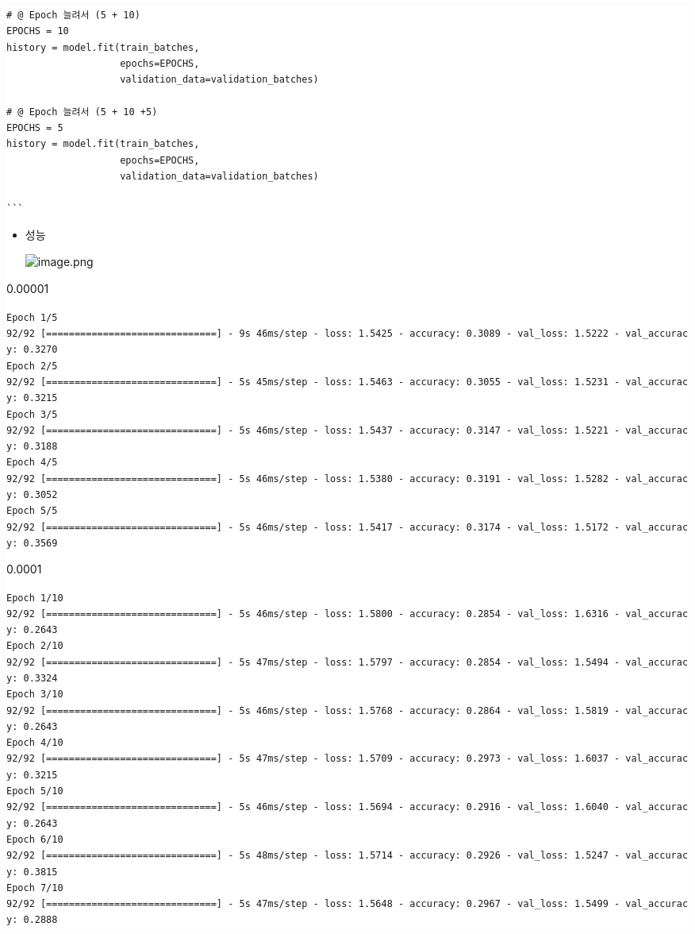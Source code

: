     # @ Epoch 늘려서 (5 + 10)
    EPOCHS = 10
    history = model.fit(train_batches,
                        epochs=EPOCHS,
                        validation_data=validation_batches)
    
    # @ Epoch 늘려서 (5 + 10 +5)
    EPOCHS = 5
    history = model.fit(train_batches,
                        epochs=EPOCHS,
                        validation_data=validation_batches)
    
    ```
    
- 성능
    
    ![image.png](Exploration%2001%20Project%20-%20tf_flowers%20%E1%84%86%E1%85%B5%E1%86%AB%E1%84%92%E1%85%A7%E1%86%A8,%20%E1%84%80%E1%85%A9%E1%84%8B%E1%85%B3%E1%86%AB%E1%84%87%2014639ab0e159803fb6adeacad73908e0/image%209.png)
    

0.00001

```
Epoch 1/5
92/92 [==============================] - 9s 46ms/step - loss: 1.5425 - accuracy: 0.3089 - val_loss: 1.5222 - val_accuracy: 0.3270
Epoch 2/5
92/92 [==============================] - 5s 45ms/step - loss: 1.5463 - accuracy: 0.3055 - val_loss: 1.5231 - val_accuracy: 0.3215
Epoch 3/5
92/92 [==============================] - 5s 46ms/step - loss: 1.5437 - accuracy: 0.3147 - val_loss: 1.5221 - val_accuracy: 0.3188
Epoch 4/5
92/92 [==============================] - 5s 46ms/step - loss: 1.5380 - accuracy: 0.3191 - val_loss: 1.5282 - val_accuracy: 0.3052
Epoch 5/5
92/92 [==============================] - 5s 46ms/step - loss: 1.5417 - accuracy: 0.3174 - val_loss: 1.5172 - val_accuracy: 0.3569

```

0.0001

```
Epoch 1/10
92/92 [==============================] - 5s 46ms/step - loss: 1.5800 - accuracy: 0.2854 - val_loss: 1.6316 - val_accuracy: 0.2643
Epoch 2/10
92/92 [==============================] - 5s 47ms/step - loss: 1.5797 - accuracy: 0.2854 - val_loss: 1.5494 - val_accuracy: 0.3324
Epoch 3/10
92/92 [==============================] - 5s 46ms/step - loss: 1.5768 - accuracy: 0.2864 - val_loss: 1.5819 - val_accuracy: 0.2643
Epoch 4/10
92/92 [==============================] - 5s 47ms/step - loss: 1.5709 - accuracy: 0.2973 - val_loss: 1.6037 - val_accuracy: 0.3215
Epoch 5/10
92/92 [==============================] - 5s 46ms/step - loss: 1.5694 - accuracy: 0.2916 - val_loss: 1.6040 - val_accuracy: 0.2643
Epoch 6/10
92/92 [==============================] - 5s 48ms/step - loss: 1.5714 - accuracy: 0.2926 - val_loss: 1.5247 - val_accuracy: 0.3815
Epoch 7/10
92/92 [==============================] - 5s 47ms/step - loss: 1.5648 - accuracy: 0.2967 - val_loss: 1.5499 - val_accuracy: 0.2888
```